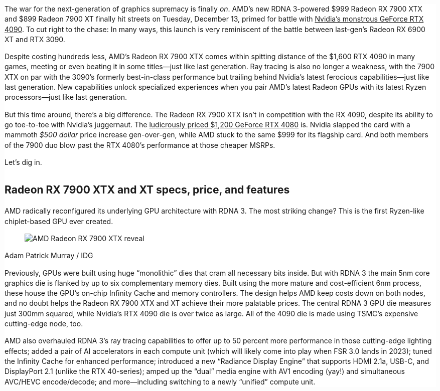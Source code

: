 <p>The war for the next-generation of graphics supremacy is finally <em>on</em>. AMD&rsquo;s new RDNA 3-powered $999 Radeon RX 7900 XTX and $899 Radeon 7900 XT finally hit streets on Tuesday, December 13, primed for battle with <a href="https://www.pcworld.com/article/1348123/nvidia-geforce-rtx-4090-review-ada-lovelace.html">Nvidia&rsquo;s monstrous GeForce RTX 4090</a>. To cut right to the chase: In many ways, this launch is very reminiscent of the battle between last-gen&rsquo;s Radeon RX 6900 XT and RTX 3090.</p>



<p>Despite costing hundreds less, AMD&rsquo;s Radeon RX 7900 XTX comes within spitting distance of the $1,600 RTX 4090 in many games, meeting or even beating it in some titles&mdash;just like last generation. Ray tracing is also no longer a weakness, with the 7900 XTX on par with the 3090&rsquo;s formerly best-in-class performance but trailing behind Nvidia&rsquo;s latest ferocious capabilities&mdash;just like last generation. New capabilities unlock specialized experiences when you pair AMD&rsquo;s latest Radeon GPUs with its latest Ryzen processors&mdash;just like last generation.</p>



<p>But this time around, there&rsquo;s a big difference. The Radeon RX 7900 XTX isn&rsquo;t in competition with the RX 4090, despite its ability to go toe-to-toe with Nvidia&rsquo;s juggernaut. The <a href="https://www.pcworld.com/article/1379747/nvidia-geforce-rtx-4080-tested-5-things.html">ludicrously priced $1,200 GeForce RTX 4080</a> is. Nvidia slapped the card with a mammoth <em>$500 dollar </em>price increase gen-over-gen, while AMD stuck to the same $999 for its flagship card. And both members of the 7900 duo blow past the RTX 4080&rsquo;s performance at those cheaper MSRPs.</p>



<p>Let&rsquo;s dig in.</p>



<h2 class="toc" id="radeon-rx-7900-xtx-and-xt-specs-price-and-features">Radeon RX 7900 XTX and XT specs, price, and features</h2>



<p>AMD radically reconfigured its underlying GPU architecture with RDNA 3. The most striking change? This is the first Ryzen-like chiplet-based GPU ever created.</p>


<div class="extendedBlock-wrapper block-coreImage undefined"><figure class="wp-block-image size-large"><img alt="AMD Radeon RX 7900 XTX reveal" class="wp-image-1370457" height="800" src="https://b2c-contenthub.com/wp-content/uploads/2022/11/AMD-RDNA-3-Radeon-RX-7900-XTX-8.jpg?quality=50&amp;strip=all&amp;w=1200" width="1200" /></figure><p class="imageCredit">Adam Patrick Murray / IDG</p></div>



<p>Previously, GPUs were built using huge &ldquo;monolithic&rdquo; dies that cram all necessary bits inside.&nbsp;But with RDNA 3 the main 5nm core graphics die is flanked by up to six complementary memory dies. Built using the more mature and cost-efficient 6nm process, these house the GPU&rsquo;s on-chip Infinity Cache and memory controllers. The design helps AMD keep costs down on both nodes, and no doubt helps the Radeon RX 7900 XTX and XT achieve their more palatable prices. The central RDNA 3 GPU die measures just 300mm squared, while Nvidia&rsquo;s RTX 4090 die is over twice as large. All of the 4090 die is made using TSMC&rsquo;s expensive cutting-edge node, too.</p>



<p>AMD also overhauled RDNA 3&rsquo;s ray tracing capabilities to offer up to 50 percent more performance in those cutting-edge lighting effects; added a pair of AI accelerators in each compute unit (which will likely come into play when FSR 3.0 lands in 2023); tuned the Infinity Cache for enhanced performance; introduced a new &ldquo;Radiance Display Engine&rdquo; that supports HDMI 2.1a, USB-C, and DisplayPort 2.1 (unlike the RTX 40-series); amped up the &ldquo;dual&rdquo; media engine with AV1 encoding (yay!) and simultaneous AVC/HEVC encode/decode; and more&mdash;including switching to a newly &ldquo;unified&rdquo; compute unit.</p>
